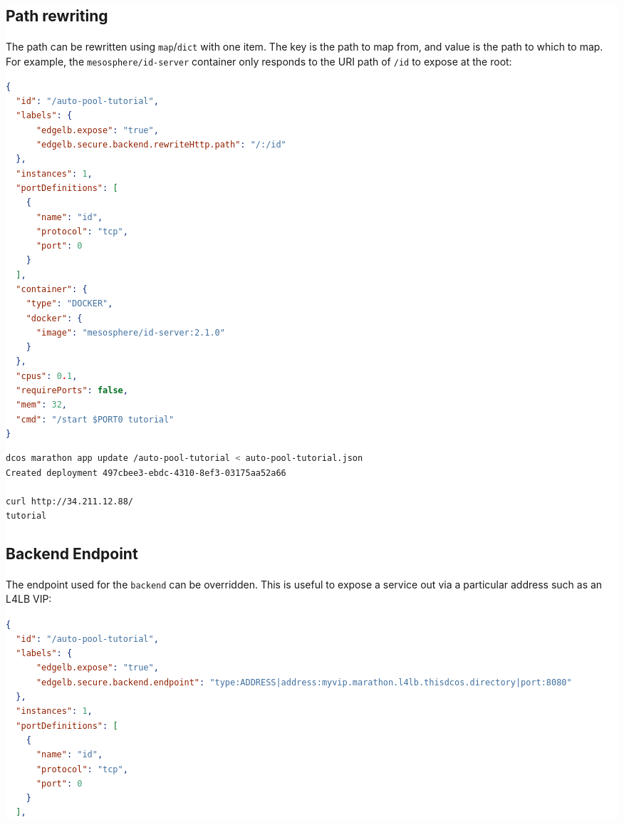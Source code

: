 ```json
```

## Path rewriting

The path can be rewritten using `map`/`dict` with one item. The key is the path to map from, and value is the path to which to map. For example, the `mesosphere/id-server` container only responds to the URI path of `/id` to expose at the root:

```json
{
  "id": "/auto-pool-tutorial",
  "labels": {
      "edgelb.expose": "true",
      "edgelb.secure.backend.rewriteHttp.path": "/:/id"
  },
  "instances": 1,
  "portDefinitions": [
    {
      "name": "id",
      "protocol": "tcp",
      "port": 0
    }
  ],
  "container": {
    "type": "DOCKER",
    "docker": {
      "image": "mesosphere/id-server:2.1.0"
    }
  },
  "cpus": 0.1,
  "requirePorts": false,
  "mem": 32,
  "cmd": "/start $PORT0 tutorial"
}
```

```bash
dcos marathon app update /auto-pool-tutorial < auto-pool-tutorial.json
Created deployment 497cbee3-ebdc-4310-8ef3-03175aa52a66

curl http://34.211.12.88/
tutorial
```

## Backend Endpoint

The endpoint used for the `backend` can be overridden. This is useful to expose a service out via a particular address such as an L4LB VIP:

```json
{
  "id": "/auto-pool-tutorial",
  "labels": {
      "edgelb.expose": "true",
      "edgelb.secure.backend.endpoint": "type:ADDRESS|address:myvip.marathon.l4lb.thisdcos.directory|port:8080"
  },
  "instances": 1,
  "portDefinitions": [
    {
      "name": "id",
      "protocol": "tcp",
      "port": 0
    }
  ],
```